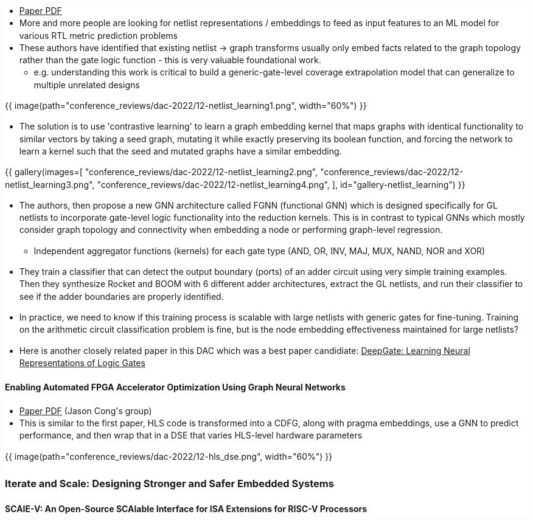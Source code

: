 - [Paper PDF](https://www.cse.cuhk.edu.hk/~byu/papers/C142-DAC2022-GCL.pdf)
- More and more people are looking for netlist representations / embeddings to feed as input features to an ML model for various RTL metric prediction problems
- These authors have identified that existing netlist -> graph transforms usually only embed facts related to the graph topology rather than the gate logic function - this is very valuable foundational work.
    - e.g. understanding this work is critical to build a generic-gate-level coverage extrapolation model that can generalize to multiple unrelated designs

{{ image(path="conference_reviews/dac-2022/12-netlist_learning1.png", width="60%") }}

- The solution is to use 'contrastive learning' to learn a graph embedding kernel that maps graphs with identical functionality to similar vectors by taking a seed graph, mutating it while exactly preserving its boolean function, and forcing the network to learn a kernel such that the seed and mutated graphs have a similar embedding.

{{ gallery(images=[
    "conference_reviews/dac-2022/12-netlist_learning2.png",
    "conference_reviews/dac-2022/12-netlist_learning3.png",
    "conference_reviews/dac-2022/12-netlist_learning4.png",
], id="gallery-netlist_learning") }}

- The authors, then propose a new GNN architecture called FGNN (functional GNN) which is designed specifically for GL netlists to incorporate gate-level logic functionality into the reduction kernels. This is in contrast to typical GNNs which mostly consider graph topology and connectivity when embedding a node or performing graph-level regression.
    - Independent aggregator functions (kernels) for each gate type (AND, OR, INV, MAJ, MUX, NAND, NOR and XOR)
- They train a classifier that can detect the output boundary (ports) of an adder circuit using very simple training examples. Then they synthesize Rocket and BOOM with 6 different adder architectures, extract the GL netlists, and run their classifier to see if the adder boundaries are properly identified.

- In practice, we need to know if this training process is scalable with large netlists with generic gates for fine-tuning. Training on the arithmetic circuit classification problem is fine, but is the node embedding effectiveness maintained for large netlists?
- Here is another closely related paper in this DAC which was a best paper candidiate: [DeepGate: Learning Neural Representations of Logic Gates](https://arxiv.org/abs/2111.14616)

#### Enabling Automated FPGA Accelerator Optimization Using Graph Neural Networks

- [Paper PDF](https://arxiv.org/pdf/2111.08848.pdf) (Jason Cong's group)
- This is similar to the first paper, HLS code is transformed into a CDFG, along with pragma embeddings, use a GNN to predict performance, and then wrap that in a DSE that varies HLS-level hardware parameters

{{ image(path="conference_reviews/dac-2022/12-hls_dse.png", width="60%") }}

### Iterate and Scale: Designing Stronger and Safer Embedded Systems

#### SCAIE-V: An Open-Source SCAlable Interface for ISA Extensions for RISC-V Processors
